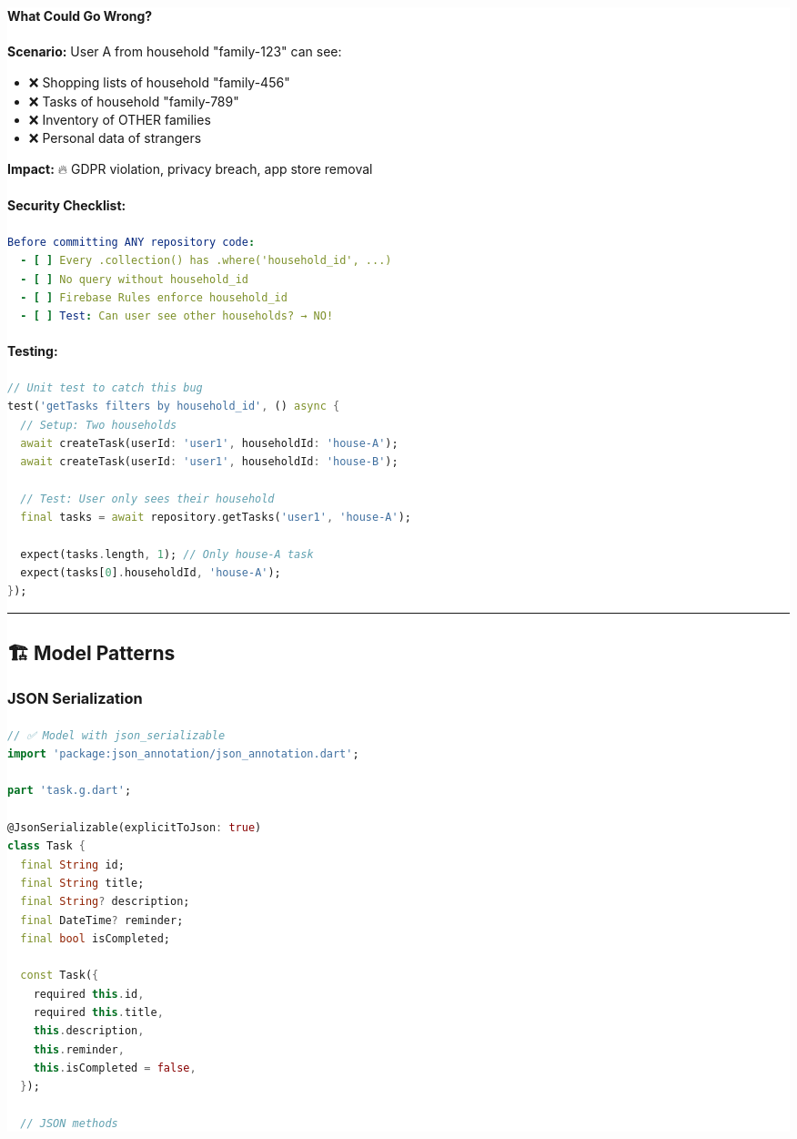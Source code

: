 #### What Could Go Wrong?

**Scenario:** User A from household "family-123" can see:
- ❌ Shopping lists of household "family-456"
- ❌ Tasks of household "family-789"
- ❌ Inventory of OTHER families
- ❌ Personal data of strangers

**Impact:** 🔥 GDPR violation, privacy breach, app store removal

#### Security Checklist:

```yaml
Before committing ANY repository code:
  - [ ] Every .collection() has .where('household_id', ...)
  - [ ] No query without household_id
  - [ ] Firebase Rules enforce household_id
  - [ ] Test: Can user see other households? → NO!
```

#### Testing:

```dart
// Unit test to catch this bug
test('getTasks filters by household_id', () async {
  // Setup: Two households
  await createTask(userId: 'user1', householdId: 'house-A');
  await createTask(userId: 'user1', householdId: 'house-B');
  
  // Test: User only sees their household
  final tasks = await repository.getTasks('user1', 'house-A');
  
  expect(tasks.length, 1); // Only house-A task
  expect(tasks[0].householdId, 'house-A');
});
```

---

## 🏗️ Model Patterns

### JSON Serialization

```dart
// ✅ Model with json_serializable
import 'package:json_annotation/json_annotation.dart';

part 'task.g.dart';

@JsonSerializable(explicitToJson: true)
class Task {
  final String id;
  final String title;
  final String? description;
  final DateTime? reminder;
  final bool isCompleted;
  
  const Task({
    required this.id,
    required this.title,
    this.description,
    this.reminder,
    this.isCompleted = false,
  });
  
  // JSON methods
```